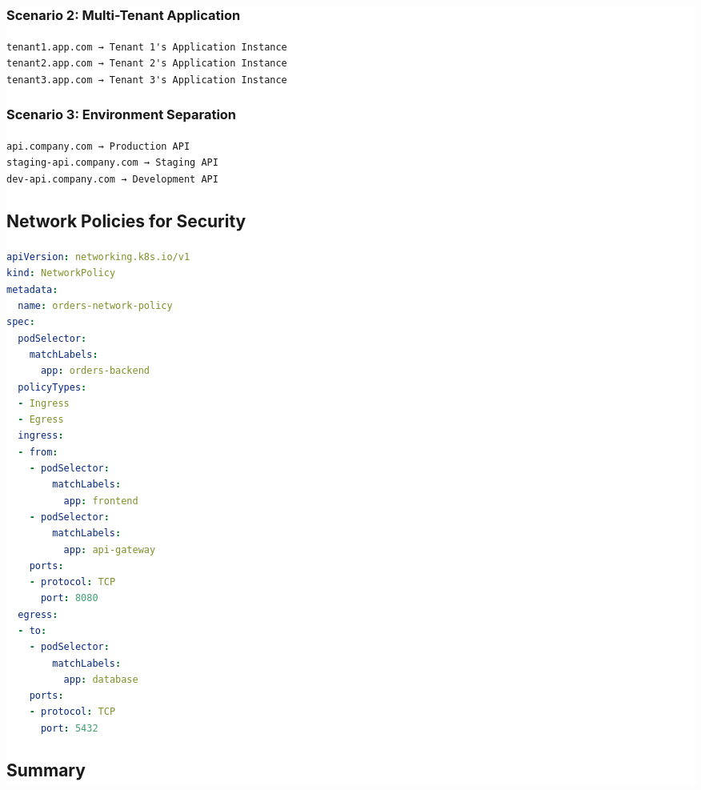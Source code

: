 ### Scenario 2: Multi-Tenant Application
```
tenant1.app.com → Tenant 1's Application Instance
tenant2.app.com → Tenant 2's Application Instance
tenant3.app.com → Tenant 3's Application Instance
```

### Scenario 3: Environment Separation
```
api.company.com → Production API
staging-api.company.com → Staging API
dev-api.company.com → Development API
```

## Network Policies for Security

```yaml
apiVersion: networking.k8s.io/v1
kind: NetworkPolicy
metadata:
  name: orders-network-policy
spec:
  podSelector:
    matchLabels:
      app: orders-backend
  policyTypes:
  - Ingress
  - Egress
  ingress:
  - from:
    - podSelector:
        matchLabels:
          app: frontend
    - podSelector:
        matchLabels:
          app: api-gateway
    ports:
    - protocol: TCP
      port: 8080
  egress:
  - to:
    - podSelector:
        matchLabels:
          app: database
    ports:
    - protocol: TCP
      port: 5432
```

## Summary
